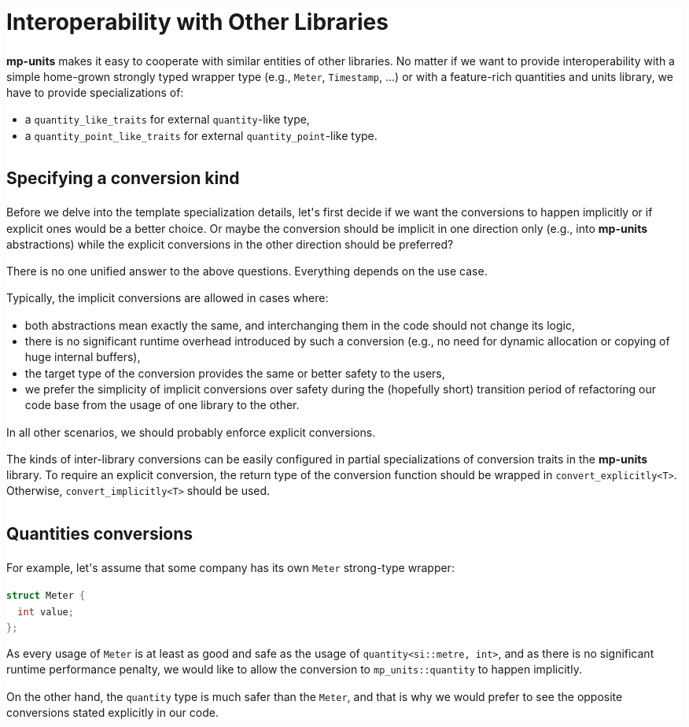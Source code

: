 # Interoperability with Other Libraries

**mp-units** makes it easy to cooperate with similar entities of other libraries.
No matter if we want to provide interoperability with a simple home-grown strongly typed
wrapper type (e.g., `Meter`, `Timestamp`, ...) or with a feature-rich quantities and units
library, we have to provide specializations of:

- a `quantity_like_traits` for external `quantity`-like type,
- a `quantity_point_like_traits` for external `quantity_point`-like type.


## Specifying a conversion kind

Before we delve into the template specialization details, let's first decide if we want the
conversions to happen implicitly or if explicit ones would be a better choice. Or maybe
the conversion should be implicit in one direction only (e.g., into **mp-units** abstractions)
while the explicit conversions in the other direction should be preferred?

There is no one unified answer to the above questions. Everything depends on the use case.

Typically, the implicit conversions are allowed in cases where:

- both abstractions mean exactly the same, and interchanging them in the code should not change
  its logic,
- there is no significant runtime overhead introduced by such a conversion (e.g., no need for dynamic
  allocation or copying of huge internal buffers),
- the target type of the conversion provides the same or better safety to the users,
- we prefer the simplicity of implicit conversions over safety during the (hopefully short)
  transition period of refactoring our code base from the usage of one library to the other.

In all other scenarios, we should probably enforce explicit conversions.

The kinds of inter-library conversions can be easily configured in partial specializations
of conversion traits in the **mp-units** library. To require an explicit conversion, the return
type of the conversion function should be wrapped in `convert_explicitly<T>`. Otherwise,
`convert_implicitly<T>` should be used.


## Quantities conversions

For example, let's assume that some company has its own `Meter` strong-type wrapper:

```cpp
struct Meter {
  int value;
};
```

As every usage of `Meter` is at least as good and safe as the usage of `quantity<si::metre, int>`,
and as there is no significant runtime performance penalty, we would like to allow the conversion
to `mp_units::quantity` to happen implicitly.

On the other hand, the `quantity` type is much safer than the `Meter`, and that is why we would prefer
to see the opposite conversions stated explicitly in our code.
